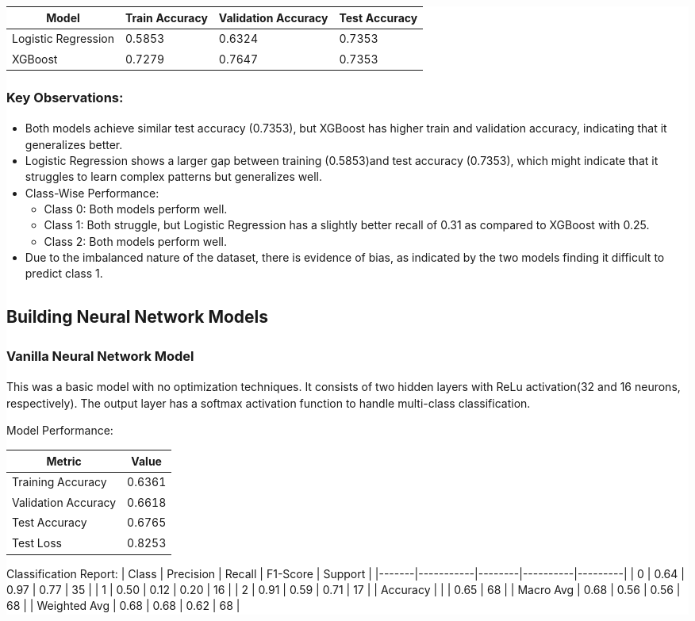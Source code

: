 | Model                | Train Accuracy | Validation Accuracy | Test Accuracy|
|----------------------|--------------- |---------------------|--------------|
| Logistic Regression  | 0.5853         | 0.6324              | 0.7353       |
| XGBoost              | 0.7279         | 0.7647              | 0.7353       |


### Key Observations:
- Both models achieve similar test accuracy (0.7353), but XGBoost has higher train and validation accuracy, indicating that it generalizes better.
- Logistic Regression shows a larger gap between training (0.5853)and test accuracy (0.7353), which might indicate that it struggles to learn complex patterns but generalizes well.
- Class-Wise Performance:
  - Class 0: Both models perform well.
  - Class 1: Both struggle, but Logistic Regression has a slightly better recall of 0.31 as compared to XGBoost with 0.25.
  - Class 2: Both models perform well.
- Due to the imbalanced nature of the dataset, there is evidence of bias, as indicated by the two models finding it difficult to predict class 1.

## Building Neural Network Models

### **Vanilla Neural Network Model**
This was a basic model with no optimization techniques. It consists of two hidden layers with ReLu activation(32 and 16 neurons, respectively). The output layer has a softmax activation function to handle multi-class classification.

Model Performance:

| Metric              | Value  |
|---------------------|--------|
| Training Accuracy   | 0.6361 |
| Validation Accuracy | 0.6618 |
| Test Accuracy       | 0.6765 |
| Test Loss           | 0.8253 |

Classification Report:
| Class | Precision | Recall | F1-Score | Support |
|-------|-----------|--------|----------|---------|
| 0     | 0.64     | 0.97   | 0.77     | 35      |
| 1     | 0.50     | 0.12   | 0.20     | 16      |
| 2     | 0.91     | 0.59   | 0.71     | 17      |
|   Accuracy     |  |  |   0.65   |   68   |
|   Macro Avg    | 0.68 | 0.56 | 0.56 | 68 |
|   Weighted Avg   | 0.68 | 0.68 | 0.62 | 68 |
